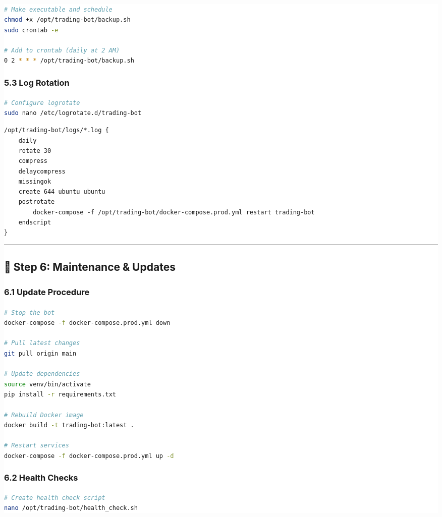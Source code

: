 ```bash
# Make executable and schedule
chmod +x /opt/trading-bot/backup.sh
sudo crontab -e

# Add to crontab (daily at 2 AM)
0 2 * * * /opt/trading-bot/backup.sh
```

### 5.3 Log Rotation
```bash
# Configure logrotate
sudo nano /etc/logrotate.d/trading-bot
```

```
/opt/trading-bot/logs/*.log {
    daily
    rotate 30
    compress
    delaycompress
    missingok
    create 644 ubuntu ubuntu
    postrotate
        docker-compose -f /opt/trading-bot/docker-compose.prod.yml restart trading-bot
    endscript
}
```

---

## 🔧 Step 6: Maintenance & Updates

### 6.1 Update Procedure
```bash
# Stop the bot
docker-compose -f docker-compose.prod.yml down

# Pull latest changes
git pull origin main

# Update dependencies
source venv/bin/activate
pip install -r requirements.txt

# Rebuild Docker image
docker build -t trading-bot:latest .

# Restart services
docker-compose -f docker-compose.prod.yml up -d
```

### 6.2 Health Checks
```bash
# Create health check script
nano /opt/trading-bot/health_check.sh
```
